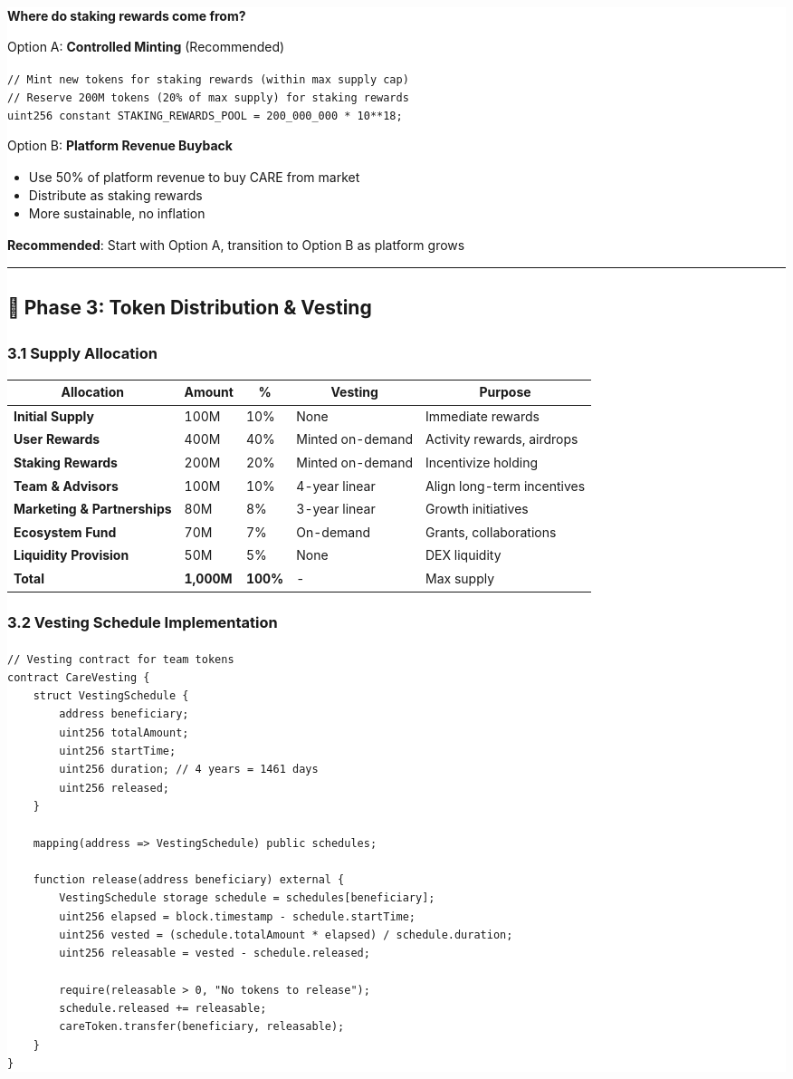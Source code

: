 **Where do staking rewards come from?**

Option A: **Controlled Minting** (Recommended)

```solidity
// Mint new tokens for staking rewards (within max supply cap)
// Reserve 200M tokens (20% of max supply) for staking rewards
uint256 constant STAKING_REWARDS_POOL = 200_000_000 * 10**18;
```

Option B: **Platform Revenue Buyback**

- Use 50% of platform revenue to buy CARE from market
- Distribute as staking rewards
- More sustainable, no inflation

**Recommended**: Start with Option A, transition to Option B as platform grows

---

## 💎 Phase 3: Token Distribution & Vesting

### 3.1 Supply Allocation

| Allocation | Amount | % | Vesting | Purpose |
|------------|--------|---|---------|---------|
| **Initial Supply** | 100M | 10% | None | Immediate rewards |
| **User Rewards** | 400M | 40% | Minted on-demand | Activity rewards, airdrops |
| **Staking Rewards** | 200M | 20% | Minted on-demand | Incentivize holding |
| **Team & Advisors** | 100M | 10% | 4-year linear | Align long-term incentives |
| **Marketing & Partnerships** | 80M | 8% | 3-year linear | Growth initiatives |
| **Ecosystem Fund** | 70M | 7% | On-demand | Grants, collaborations |
| **Liquidity Provision** | 50M | 5% | None | DEX liquidity |
| **Total** | **1,000M** | **100%** | - | Max supply |

### 3.2 Vesting Schedule Implementation

```solidity
// Vesting contract for team tokens
contract CareVesting {
    struct VestingSchedule {
        address beneficiary;
        uint256 totalAmount;
        uint256 startTime;
        uint256 duration; // 4 years = 1461 days
        uint256 released;
    }
    
    mapping(address => VestingSchedule) public schedules;
    
    function release(address beneficiary) external {
        VestingSchedule storage schedule = schedules[beneficiary];
        uint256 elapsed = block.timestamp - schedule.startTime;
        uint256 vested = (schedule.totalAmount * elapsed) / schedule.duration;
        uint256 releasable = vested - schedule.released;
        
        require(releasable > 0, "No tokens to release");
        schedule.released += releasable;
        careToken.transfer(beneficiary, releasable);
    }
}
```